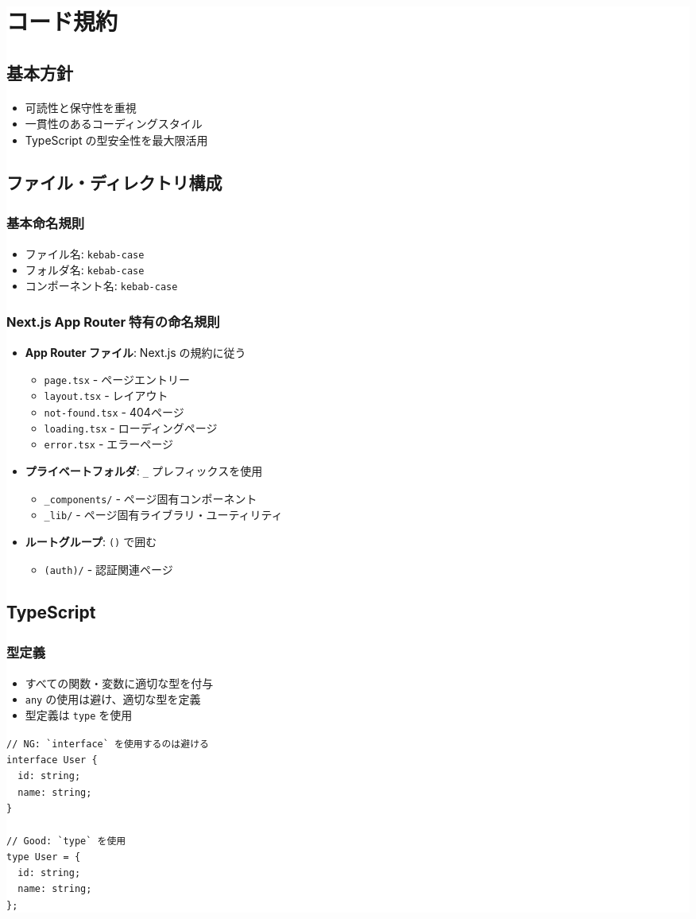 # コード規約

## 基本方針

- 可読性と保守性を重視
- 一貫性のあるコーディングスタイル
- TypeScript の型安全性を最大限活用

## ファイル・ディレクトリ構成

### 基本命名規則

- ファイル名: `kebab-case`
- フォルダ名: `kebab-case`
- コンポーネント名: `kebab-case`

### Next.js App Router 特有の命名規則

- **App Router ファイル**: Next.js の規約に従う

  - `page.tsx` - ページエントリー
  - `layout.tsx` - レイアウト
  - `not-found.tsx` - 404ページ
  - `loading.tsx` - ローディングページ
  - `error.tsx` - エラーページ

- **プライベートフォルダ**: `_` プレフィックスを使用

  - `_components/` - ページ固有コンポーネント
  - `_lib/` - ページ固有ライブラリ・ユーティリティ

- **ルートグループ**: `()` で囲む
  - `(auth)/` - 認証関連ページ

## TypeScript

### 型定義

- すべての関数・変数に適切な型を付与
- `any` の使用は避け、適切な型を定義
- 型定義は `type` を使用

```tsx
// NG: `interface` を使用するのは避ける
interface User {
  id: string;
  name: string;
}

// Good: `type` を使用
type User = {
  id: string;
  name: string;
};
```
